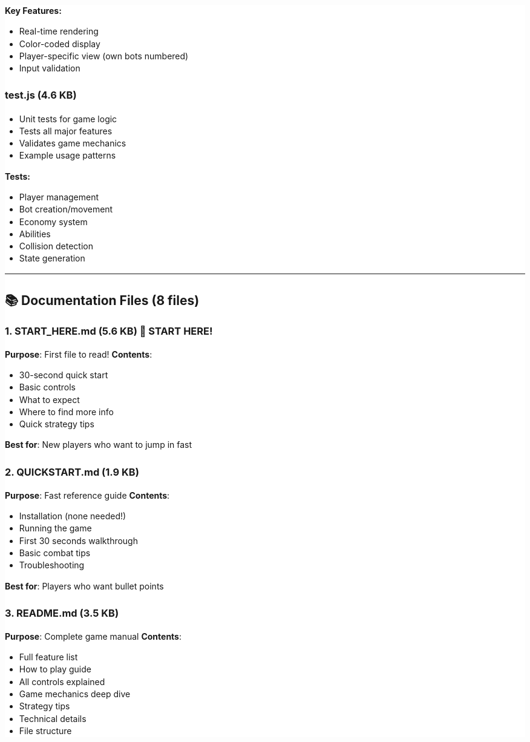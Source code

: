 **Key Features:**
- Real-time rendering
- Color-coded display
- Player-specific view (own bots numbered)
- Input validation

### test.js (4.6 KB)
- Unit tests for game logic
- Tests all major features
- Validates game mechanics
- Example usage patterns

**Tests:**
- Player management
- Bot creation/movement
- Economy system
- Abilities
- Collision detection
- State generation

---

## 📚 Documentation Files (8 files)

### 1. START_HERE.md (5.6 KB) 🌟 START HERE!
**Purpose**: First file to read!
**Contents**:
- 30-second quick start
- Basic controls
- What to expect
- Where to find more info
- Quick strategy tips

**Best for**: New players who want to jump in fast

### 2. QUICKSTART.md (1.9 KB)
**Purpose**: Fast reference guide
**Contents**:
- Installation (none needed!)
- Running the game
- First 30 seconds walkthrough
- Basic combat tips
- Troubleshooting

**Best for**: Players who want bullet points

### 3. README.md (3.5 KB)
**Purpose**: Complete game manual
**Contents**:
- Full feature list
- How to play guide
- All controls explained
- Game mechanics deep dive
- Strategy tips
- Technical details
- File structure
